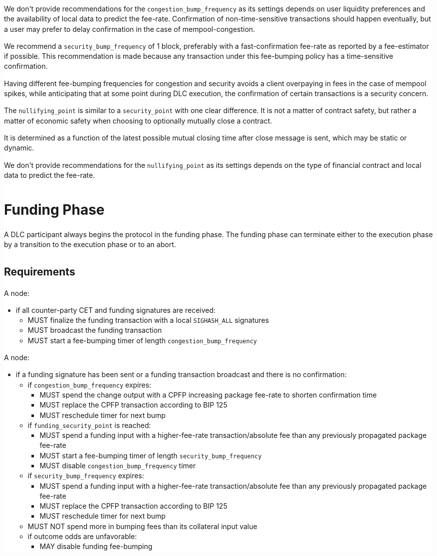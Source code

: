 We don't provide recommendations for the `congestion_bump_frequency` as its settings depends on user
liquidity preferences and the availability of local data to predict the fee-rate.
Confirmation of non-time-sensitive transactions should happen eventually, but a user may prefer to delay
confirmation in the case of mempool-congestion.

We recommend a `security_bump_frequency` of 1 block, preferably with a fast-confirmation fee-rate as reported
by a fee-estimator if possible.
This recommendation is made because any transaction under this fee-bumping policy has a time-sensitive confirmation.

Having different fee-bumping frequencies for congestion and security avoids a client overpaying in
fees in the case of mempool spikes, while anticipating that at some point during DLC execution, the
confirmation of certain transactions is a security concern.

The `nullifying_point` is similar to a `security_point` with one clear difference. It is not a matter of contract safety, but
rather a matter of economic safety when choosing to optionally mutually close a contract.

It is determined as a function of the latest possible mutual closing time after close message is sent, which may be static or dynamic.

We don't provide recommendations for the `nullifying_point` as its settings depends on the type of financial contract and local data to
predict the fee-rate.

# Funding Phase

A DLC participant always begins the protocol in the funding phase.
The funding phase can terminate either to the execution phase by a transition to the execution phase or to an abort.

## Requirements

A node:

  - if all counter-party CET and funding signatures are received:
    - MUST finalize the funding transaction with a local `SIGHASH_ALL` signatures
    - MUST broadcast the funding transaction
    - MUST start a fee-bumping timer of length `congestion_bump_frequency`

A node:

  - if a funding signature has been sent or a funding transaction broadcast and there is no confirmation:
    - if `congestion_bump_frequency` expires:
      - MUST spend the change output with a CPFP increasing package fee-rate to shorten confirmation time
      - MUST replace the CPFP transaction according to BIP 125
      - MUST reschedule timer for next bump
    - if `funding_security_point` is reached:
      - MUST spend a funding input with a higher-fee-rate transaction/absolute fee than any previously propagated package fee-rate
      - MUST start a fee-bumping timer of length `security_bump_frequency`
      - MUST disable `congestion_bump_frequency` timer
    - if `security_bump_frequency` expires:
      - MUST spend a funding input with a higher-fee-rate transaction/absolute fee than any previously propagated package fee-rate
      - MUST replace the CPFP transaction according to BIP 125
      - MUST reschedule timer for next bump
    - MUST NOT spend more in bumping fees than its collateral input value
    - if outcome odds are unfavorable:
      - MAY disable funding fee-bumping
